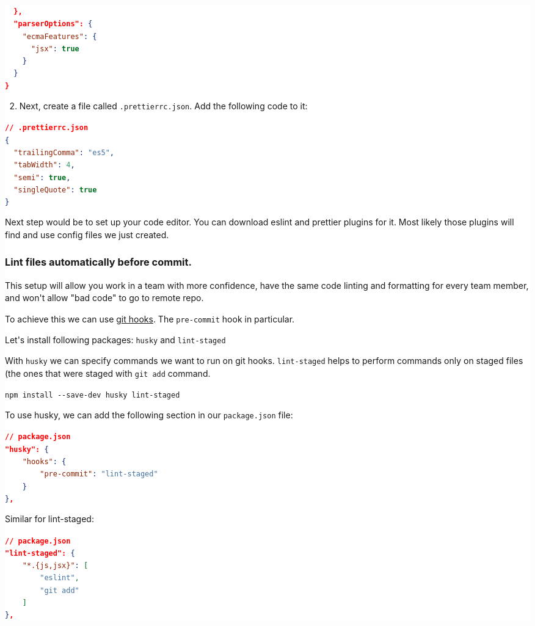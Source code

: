 ```json
  },
  "parserOptions": {
    "ecmaFeatures": {
      "jsx": true
    }
  }
}
```

2. Next, create a file called `.prettierrc.json`. Add the following code to it:

```json
// .prettierrc.json
{
  "trailingComma": "es5",
  "tabWidth": 4,
  "semi": true,
  "singleQuote": true
}
```

Next step would be to set up your code editor. You can download eslint and prettier plugins for it. Most likely those plugins will find and use config files we just created.

### Lint files automatically before commit.

This setup will allow you work in a team with more confidence, have the same code linting and formatting for every team member, and won't allow "bad code" to go to remote repo.

To achieve this we can use [git hooks](https://git-scm.com/book/en/v2/Customizing-Git-Git-Hooks). The `pre-commit` hook in particular.

Let's install following packages: `husky` and `lint-staged`

With `husky` we can specify commands we want to run on git hooks.
`lint-staged` helps to perform commands only on staged files (the ones that were staged with `git add` command.

```
npm install --save-dev husky lint-staged
```

To use husky, we can add the following section in our `package.json` file:

```json
// package.json
"husky": {
    "hooks": {
        "pre-commit": "lint-staged"
    }
},
```

Similar for lint-staged:

```json
// package.json
"lint-staged": {
    "*.{js,jsx}": [
        "eslint",
        "git add"
    ]
},
```
